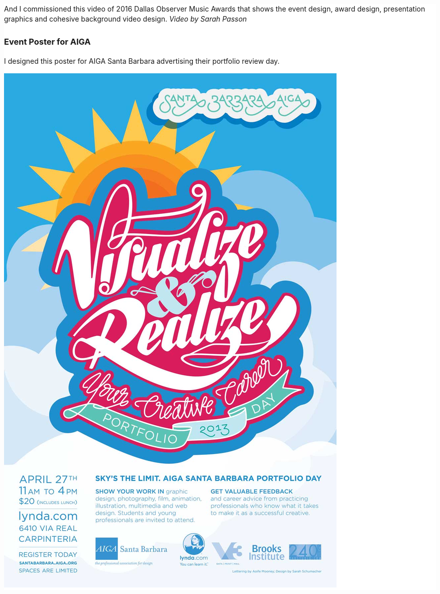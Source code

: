 And I commissioned this video of 2016 Dallas Observer Music Awards that shows the event design, award design, presentation graphics and cohesive background video design. <em>Video by Sarah Passon</em>
  
<iframe width="560" height="315" src="https://www.youtube.com/embed/5iWKgR8d8Ag" frameborder="0" allow="accelerometer; autoplay; encrypted-media; gyroscope; picture-in-picture" allowfullscreen></iframe>

### Event Poster for AIGA
I designed this poster for AIGA Santa Barbara advertising their portfolio review day. 

<div class="gallery" data-columns="2">
	<img src="/images/blogimages/AIGA/AIGA_portfolioday_poster.jpg">
